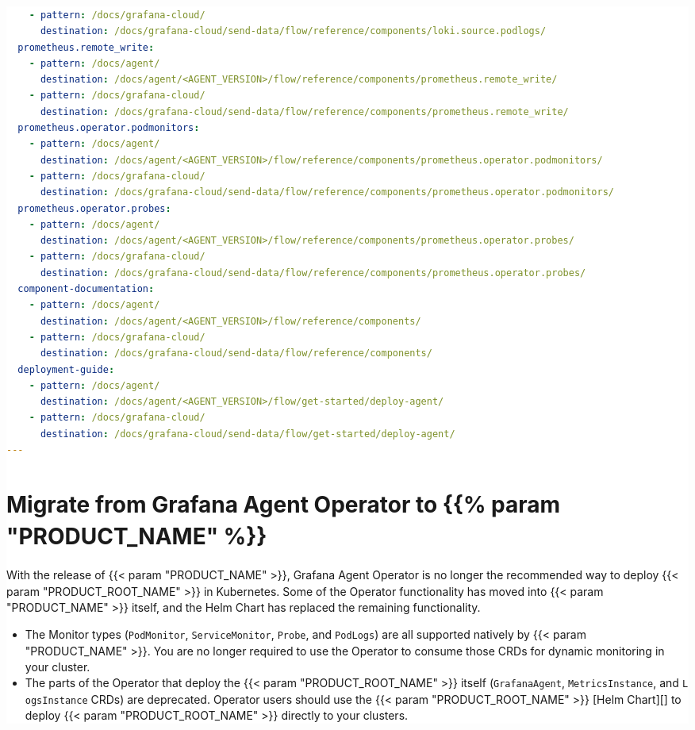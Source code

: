```yaml
    - pattern: /docs/grafana-cloud/
      destination: /docs/grafana-cloud/send-data/flow/reference/components/loki.source.podlogs/
  prometheus.remote_write:
    - pattern: /docs/agent/
      destination: /docs/agent/<AGENT_VERSION>/flow/reference/components/prometheus.remote_write/
    - pattern: /docs/grafana-cloud/
      destination: /docs/grafana-cloud/send-data/flow/reference/components/prometheus.remote_write/
  prometheus.operator.podmonitors:
    - pattern: /docs/agent/
      destination: /docs/agent/<AGENT_VERSION>/flow/reference/components/prometheus.operator.podmonitors/
    - pattern: /docs/grafana-cloud/
      destination: /docs/grafana-cloud/send-data/flow/reference/components/prometheus.operator.podmonitors/
  prometheus.operator.probes:
    - pattern: /docs/agent/
      destination: /docs/agent/<AGENT_VERSION>/flow/reference/components/prometheus.operator.probes/
    - pattern: /docs/grafana-cloud/
      destination: /docs/grafana-cloud/send-data/flow/reference/components/prometheus.operator.probes/
  component-documentation:
    - pattern: /docs/agent/
      destination: /docs/agent/<AGENT_VERSION>/flow/reference/components/
    - pattern: /docs/grafana-cloud/
      destination: /docs/grafana-cloud/send-data/flow/reference/components/
  deployment-guide:
    - pattern: /docs/agent/
      destination: /docs/agent/<AGENT_VERSION>/flow/get-started/deploy-agent/
    - pattern: /docs/grafana-cloud/
      destination: /docs/grafana-cloud/send-data/flow/get-started/deploy-agent/
---
```


# Migrate from Grafana Agent Operator to {{% param "PRODUCT_NAME" %}}

With the release of {{< param "PRODUCT_NAME" >}}, Grafana Agent Operator is no longer the recommended way to deploy {{< param "PRODUCT_ROOT_NAME" >}} in Kubernetes.
Some of the Operator functionality has moved into {{< param "PRODUCT_NAME" >}} itself, and the Helm Chart has replaced the remaining functionality.

- The Monitor types (`PodMonitor`, `ServiceMonitor`, `Probe`, and `PodLogs`) are all supported natively by {{< param "PRODUCT_NAME" >}}.
  You are no longer required to use the Operator to consume those CRDs for dynamic monitoring in your cluster.
- The parts of the Operator that deploy the {{< param "PRODUCT_ROOT_NAME" >}} itself (`GrafanaAgent`, `MetricsInstance`, and `LogsInstance` CRDs) are deprecated.
  Operator users should use the {{< param "PRODUCT_ROOT_NAME" >}} [Helm Chart][] to deploy {{< param "PRODUCT_ROOT_NAME" >}} directly to your clusters.


[default values]: https://github.com/grafana/agent/blob/main/operations/helm/charts/grafana-agent/values.yaml